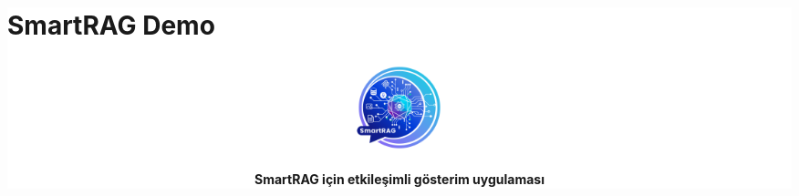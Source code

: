 # SmartRAG Demo

<p align="center">
  <img src="../../icon.svg" alt="SmartRAG Logo" width="100" height="100">
</p>

<p align="center">
  <b>SmartRAG için etkileşimli gösterim uygulaması</b>
</p>
